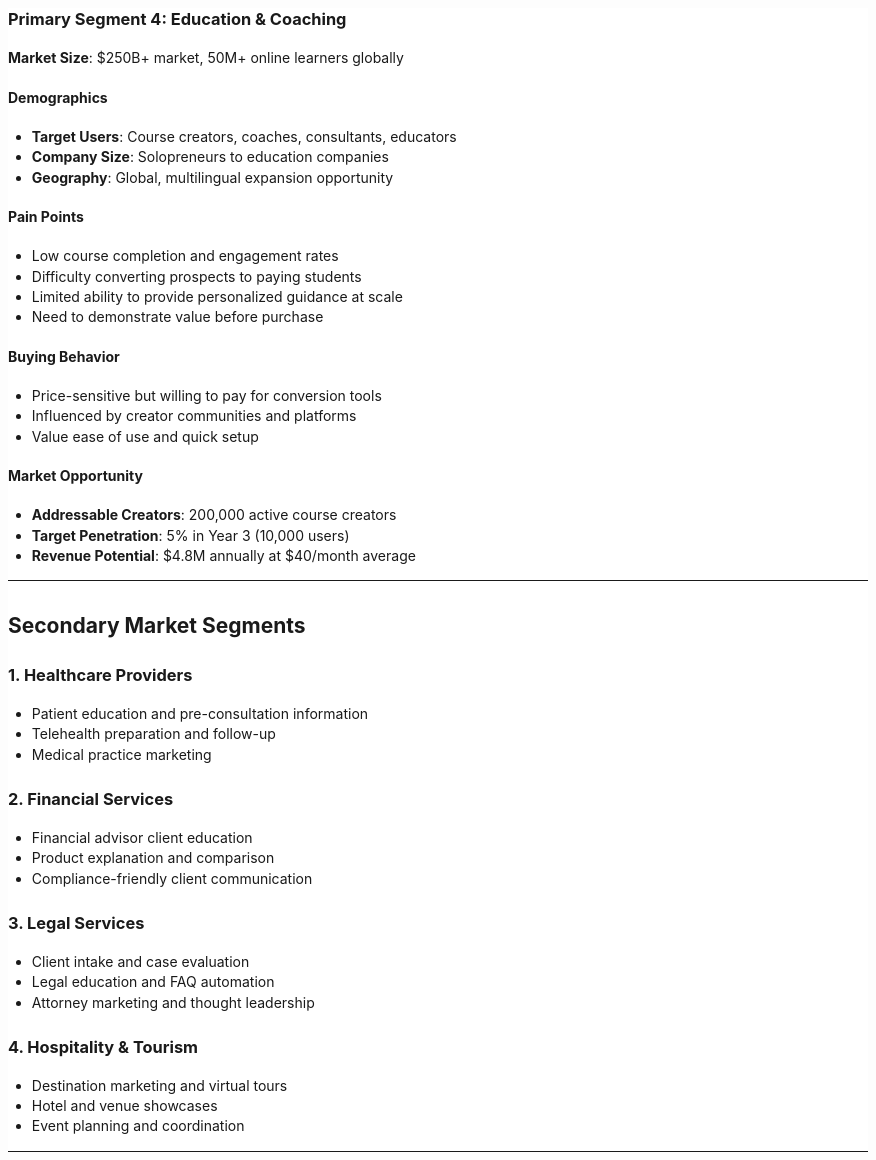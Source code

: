 
### Primary Segment 4: Education & Coaching

**Market Size**: $250B+ market, 50M+ online learners globally

#### Demographics
- **Target Users**: Course creators, coaches, consultants, educators
- **Company Size**: Solopreneurs to education companies
- **Geography**: Global, multilingual expansion opportunity

#### Pain Points
- Low course completion and engagement rates
- Difficulty converting prospects to paying students
- Limited ability to provide personalized guidance at scale
- Need to demonstrate value before purchase

#### Buying Behavior
- Price-sensitive but willing to pay for conversion tools
- Influenced by creator communities and platforms
- Value ease of use and quick setup

#### Market Opportunity
- **Addressable Creators**: 200,000 active course creators
- **Target Penetration**: 5% in Year 3 (10,000 users)
- **Revenue Potential**: $4.8M annually at $40/month average

---

## Secondary Market Segments

### 1. Healthcare Providers
- Patient education and pre-consultation information
- Telehealth preparation and follow-up
- Medical practice marketing

### 2. Financial Services
- Financial advisor client education
- Product explanation and comparison
- Compliance-friendly client communication

### 3. Legal Services
- Client intake and case evaluation
- Legal education and FAQ automation
- Attorney marketing and thought leadership

### 4. Hospitality & Tourism
- Destination marketing and virtual tours
- Hotel and venue showcases
- Event planning and coordination

---